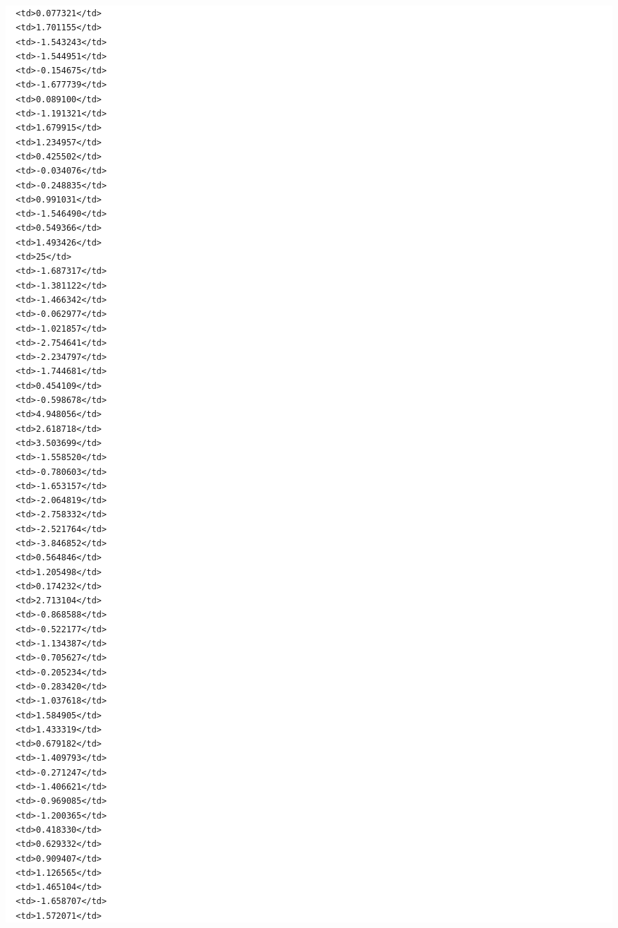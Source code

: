       <td>0.077321</td>
      <td>1.701155</td>
      <td>-1.543243</td>
      <td>-1.544951</td>
      <td>-0.154675</td>
      <td>-1.677739</td>
      <td>0.089100</td>
      <td>-1.191321</td>
      <td>1.679915</td>
      <td>1.234957</td>
      <td>0.425502</td>
      <td>-0.034076</td>
      <td>-0.248835</td>
      <td>0.991031</td>
      <td>-1.546490</td>
      <td>0.549366</td>
      <td>1.493426</td>
      <td>25</td>
      <td>-1.687317</td>
      <td>-1.381122</td>
      <td>-1.466342</td>
      <td>-0.062977</td>
      <td>-1.021857</td>
      <td>-2.754641</td>
      <td>-2.234797</td>
      <td>-1.744681</td>
      <td>0.454109</td>
      <td>-0.598678</td>
      <td>4.948056</td>
      <td>2.618718</td>
      <td>3.503699</td>
      <td>-1.558520</td>
      <td>-0.780603</td>
      <td>-1.653157</td>
      <td>-2.064819</td>
      <td>-2.758332</td>
      <td>-2.521764</td>
      <td>-3.846852</td>
      <td>0.564846</td>
      <td>1.205498</td>
      <td>0.174232</td>
      <td>2.713104</td>
      <td>-0.868588</td>
      <td>-0.522177</td>
      <td>-1.134387</td>
      <td>-0.705627</td>
      <td>-0.205234</td>
      <td>-0.283420</td>
      <td>-1.037618</td>
      <td>1.584905</td>
      <td>1.433319</td>
      <td>0.679182</td>
      <td>-1.409793</td>
      <td>-0.271247</td>
      <td>-1.406621</td>
      <td>-0.969085</td>
      <td>-1.200365</td>
      <td>0.418330</td>
      <td>0.629332</td>
      <td>0.909407</td>
      <td>1.126565</td>
      <td>1.465104</td>
      <td>-1.658707</td>
      <td>1.572071</td>
